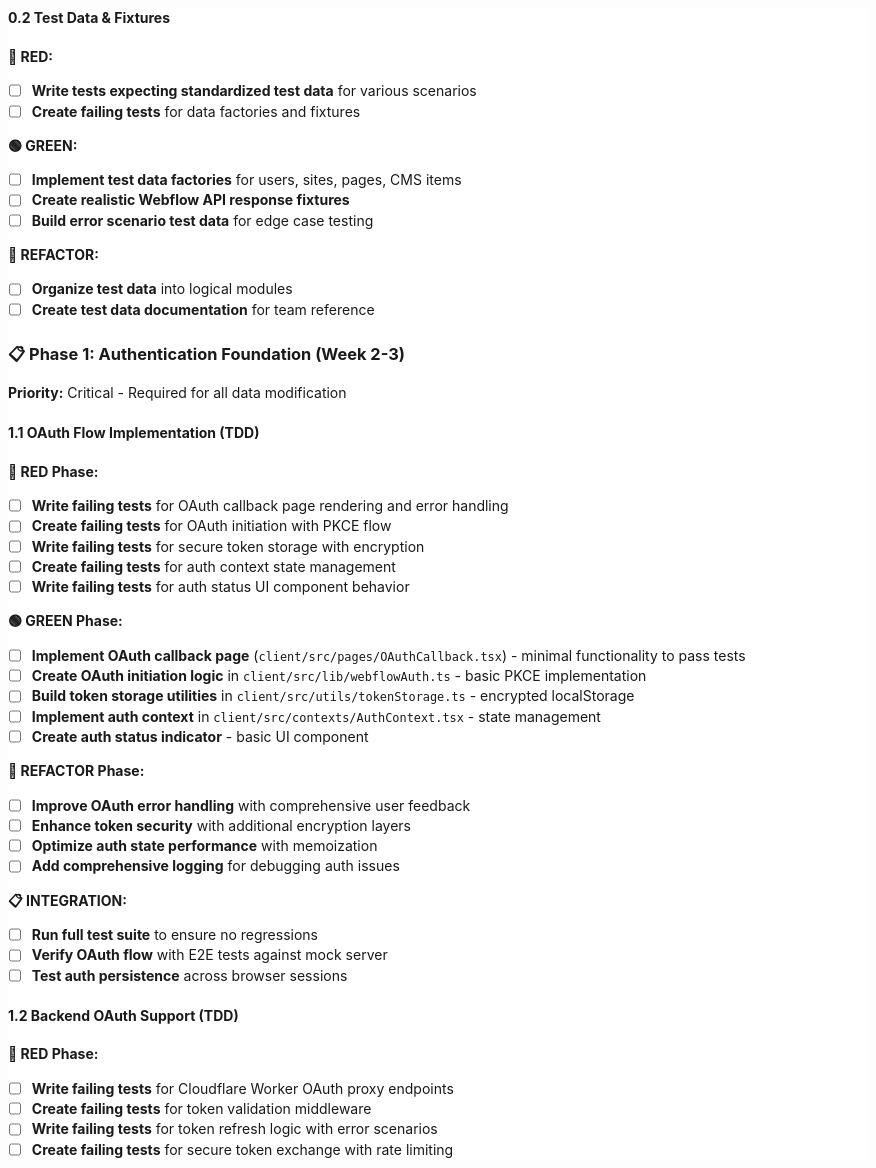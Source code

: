 #### 0.2 Test Data & Fixtures
**🔴 RED:**
- [ ] **Write tests expecting standardized test data** for various scenarios
- [ ] **Create failing tests** for data factories and fixtures

**🟢 GREEN:**
- [ ] **Implement test data factories** for users, sites, pages, CMS items
- [ ] **Create realistic Webflow API response fixtures**
- [ ] **Build error scenario test data** for edge case testing

**🔵 REFACTOR:**
- [ ] **Organize test data** into logical modules
- [ ] **Create test data documentation** for team reference

### 📋 Phase 1: Authentication Foundation (Week 2-3)
**Priority:** Critical - Required for all data modification

#### 1.1 OAuth Flow Implementation (TDD)

**🔴 RED Phase:**
- [ ] **Write failing tests** for OAuth callback page rendering and error handling
- [ ] **Create failing tests** for OAuth initiation with PKCE flow
- [ ] **Write failing tests** for secure token storage with encryption
- [ ] **Create failing tests** for auth context state management
- [ ] **Write failing tests** for auth status UI component behavior

**🟢 GREEN Phase:**
- [ ] **Implement OAuth callback page** (`client/src/pages/OAuthCallback.tsx`) - minimal functionality to pass tests
- [ ] **Create OAuth initiation logic** in `client/src/lib/webflowAuth.ts` - basic PKCE implementation
- [ ] **Build token storage utilities** in `client/src/utils/tokenStorage.ts` - encrypted localStorage
- [ ] **Implement auth context** in `client/src/contexts/AuthContext.tsx` - state management
- [ ] **Create auth status indicator** - basic UI component

**🔵 REFACTOR Phase:**
- [ ] **Improve OAuth error handling** with comprehensive user feedback
- [ ] **Enhance token security** with additional encryption layers
- [ ] **Optimize auth state performance** with memoization
- [ ] **Add comprehensive logging** for debugging auth issues

**📋 INTEGRATION:**
- [ ] **Run full test suite** to ensure no regressions
- [ ] **Verify OAuth flow** with E2E tests against mock server
- [ ] **Test auth persistence** across browser sessions

#### 1.2 Backend OAuth Support (TDD)

**🔴 RED Phase:**
- [ ] **Write failing tests** for Cloudflare Worker OAuth proxy endpoints
- [ ] **Create failing tests** for token validation middleware
- [ ] **Write failing tests** for token refresh logic with error scenarios
- [ ] **Create failing tests** for secure token exchange with rate limiting
